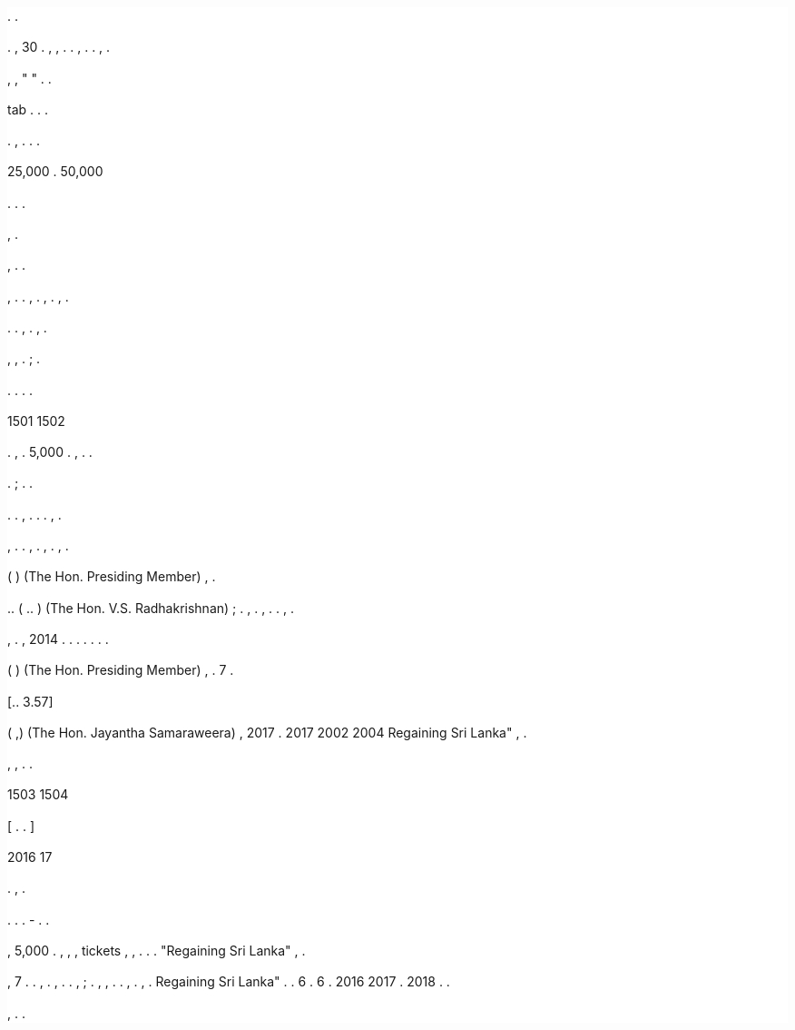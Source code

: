 . .

. , 30 . , , . . , . . , .

, , " " . .

tab . . .

. , . . .

25,000 . 50,000

. . .

, .

, . .

, . . , . , . , .

. . , . , .

, , . ; .

. . . .

1501 1502

. , . 5,000 . , . .

. ; . .

. . , . . . , .

, . . , . , . , .

( ) (The Hon. Presiding Member) , .

.. ( .. ) (The Hon. V.S. Radhakrishnan) ; . , . , . . , .

, . , 2014 . . . . . . .

( ) (The Hon. Presiding Member) , . 7 .

[.. 3.57]

( ,) (The Hon. Jayantha Samaraweera) , 2017 . 2017 2002 2004 Regaining Sri Lanka" , .

, , . .

1503 1504

[ . . ]

2016 17

. , .

. . . - . .

, 5,000 . , , , tickets , , . . . "Regaining Sri Lanka" , .

, 7 . . , . , . . , ; . , , . . , . , . Regaining Sri Lanka" . . 6 . 6 . 2016 2017 . 2018 . .

, . .
